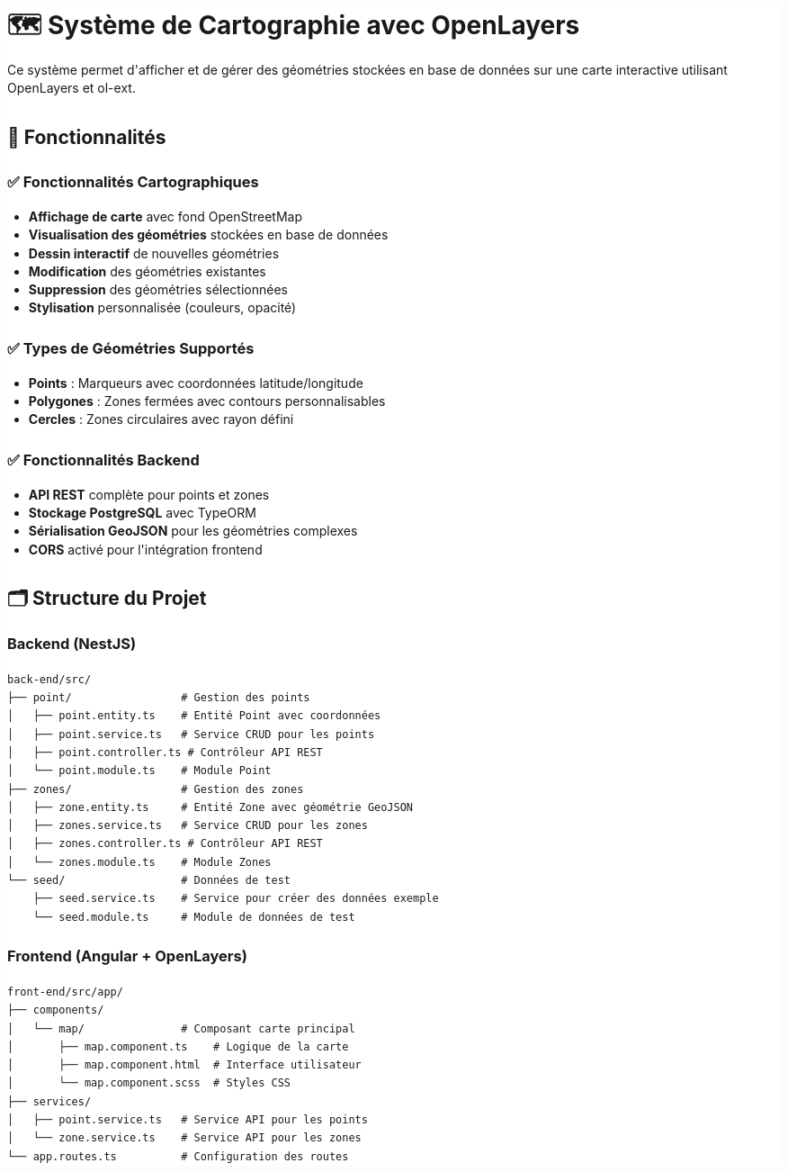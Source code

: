 # 🗺️ Système de Cartographie avec OpenLayers

Ce système permet d'afficher et de gérer des géométries stockées en base de données sur une carte interactive utilisant OpenLayers et ol-ext.

## 🚀 Fonctionnalités

### ✅ Fonctionnalités Cartographiques
- **Affichage de carte** avec fond OpenStreetMap
- **Visualisation des géométries** stockées en base de données
- **Dessin interactif** de nouvelles géométries
- **Modification** des géométries existantes
- **Suppression** des géométries sélectionnées
- **Stylisation** personnalisée (couleurs, opacité)

### ✅ Types de Géométries Supportés
- **Points** : Marqueurs avec coordonnées latitude/longitude
- **Polygones** : Zones fermées avec contours personnalisables
- **Cercles** : Zones circulaires avec rayon défini

### ✅ Fonctionnalités Backend
- **API REST** complète pour points et zones
- **Stockage PostgreSQL** avec TypeORM
- **Sérialisation GeoJSON** pour les géométries complexes
- **CORS** activé pour l'intégration frontend

## 🗂️ Structure du Projet

### Backend (NestJS)
```
back-end/src/
├── point/                 # Gestion des points
│   ├── point.entity.ts    # Entité Point avec coordonnées
│   ├── point.service.ts   # Service CRUD pour les points
│   ├── point.controller.ts # Contrôleur API REST
│   └── point.module.ts    # Module Point
├── zones/                 # Gestion des zones
│   ├── zone.entity.ts     # Entité Zone avec géométrie GeoJSON
│   ├── zones.service.ts   # Service CRUD pour les zones
│   ├── zones.controller.ts # Contrôleur API REST
│   └── zones.module.ts    # Module Zones
└── seed/                  # Données de test
    ├── seed.service.ts    # Service pour créer des données exemple
    └── seed.module.ts     # Module de données de test
```

### Frontend (Angular + OpenLayers)
```
front-end/src/app/
├── components/
│   └── map/               # Composant carte principal
│       ├── map.component.ts    # Logique de la carte
│       ├── map.component.html  # Interface utilisateur
│       └── map.component.scss  # Styles CSS
├── services/
│   ├── point.service.ts   # Service API pour les points
│   └── zone.service.ts    # Service API pour les zones
└── app.routes.ts          # Configuration des routes
```
